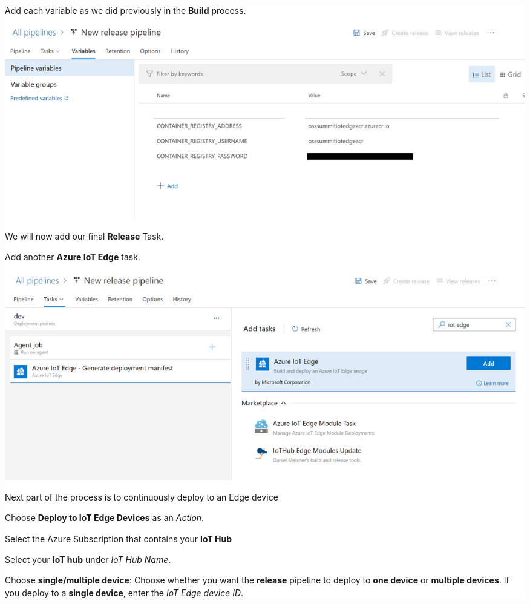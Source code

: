 Add each variable as we did previously in the **Build** process.

![Create a new Release pipeline - New Variables Added](images/azdoselectdeploymentnewvariablesadded37.png)

We will now add our final **Release** Task.

Add another **Azure IoT Edge** task.

![Create a new Release pipeline - Final Task](images/azdoselectdeploymentaddnewtaskdeploytodevice38.png)

Next part of the process is to continuously deploy to an Edge device 

Choose **Deploy to IoT Edge Devices** as an *Action*.

Select the Azure Subscription that contains your **IoT Hub**

Select your **IoT hub** under *IoT Hub Name*.

Choose **single/multiple device**: Choose whether you want the **release** pipeline to deploy to **one device** or **multiple devices**.
If you deploy to a **single device**, enter the *IoT Edge device ID*.
